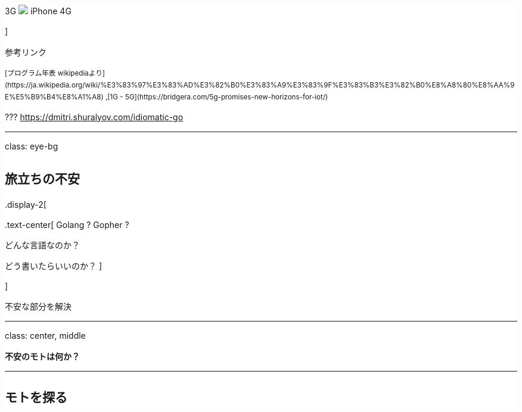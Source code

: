   <td>3G</td>
  <td><img class="history-img" src="https://upload.wikimedia.org/wikipedia/commons/thumb/d/d3/PS3Versions.png/250px-PS3Versions.png"/></td>
  <td>iPhone</td>
  <td></td>
  <td>4G</td>
  <td></td>
  <td></td>
  </tr>
</table>

]

参考リンク

<small>
[プログラム年表 wikipediaより](https://ja.wikipedia.org/wiki/%E3%83%97%E3%83%AD%E3%82%B0%E3%83%A9%E3%83%9F%E3%83%B3%E3%82%B0%E8%A8%80%E8%AA%9E%E5%B9%B4%E8%A1%A8)
,[1G - 5G](https://bridgera.com/5g-promises-new-horizons-for-iot/)
</small>


???
https://dmitri.shuralyov.com/idiomatic-go


---
class: eye-bg

## 旅立ちの不安

.display-2[

.text-center[
Golang ? Gopher ?

どんな言語なのか？

どう書いたらいいのか？
]

]

<div class="row justify-content-center text-center">
  <div class="col-md-9 offset-md-3 text-center" >
  <p class="bubble display-2" style="width:64%;">不安な部分を解決</p>
 </div>
</div>

---
class: center, middle


<div class="h3 border-success rounded bg-info text-light pt-3 pb-3">
<b>不安のモトは何か？</b>
</div>

---
## モトを探る
